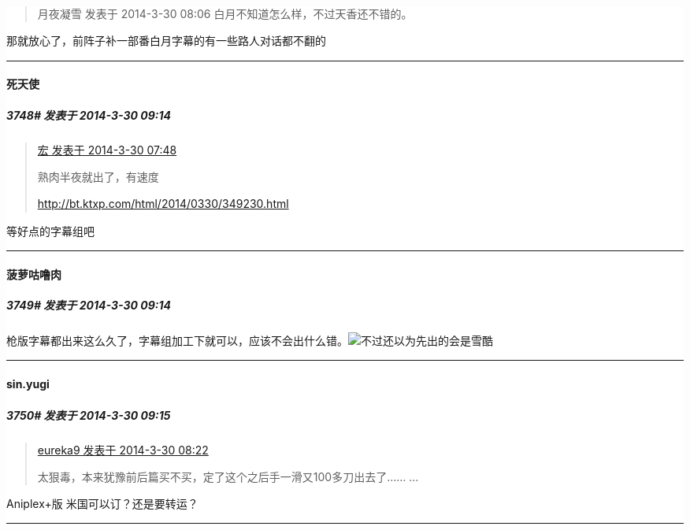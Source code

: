 
<blockquote>月夜凝雪 发表于 2014-3-30 08:06
白月不知道怎么样，不过天香还不错的。</blockquote>
那就放心了，前阵子补一部番白月字幕的有一些路人对话都不翻的







-----

####  死天使  
##### 3748#       发表于 2014-3-30 09:14



<blockquote><a href="httphttps://bbs.saraba1st.com/2b/forum.php?mod=redirect&amp;goto=findpost&amp;pid=24930808&amp;ptid=896785" target="_blank">宏 发表于 2014-3-30 07:48</a>

熟肉半夜就出了，有速度

http://bt.ktxp.com/html/2014/0330/349230.html</blockquote>
等好点的字幕组吧







-----

####  菠萝咕噜肉  
##### 3749#       发表于 2014-3-30 09:14




枪版字幕都出来这么久了，字幕组加工下就可以，应该不会出什么错。<img src="https://static.saraba1st.com/image/smiley/face/119.gif" referrerpolicy="no-referrer">不过还以为先出的会是雪酷







-----

####  sin.yugi  
##### 3750#       发表于 2014-3-30 09:15



<blockquote><a href="httphttps://bbs.saraba1st.com/2b/forum.php?mod=redirect&amp;goto=findpost&amp;pid=24930931&amp;ptid=896785" target="_blank">eureka9 发表于 2014-3-30 08:22</a>

太狠毒，本来犹豫前后篇买不买，定了这个之后手一滑又100多刀出去了…… ...</blockquote>
Aniplex+版 米国可以订？还是要转运？







-----
